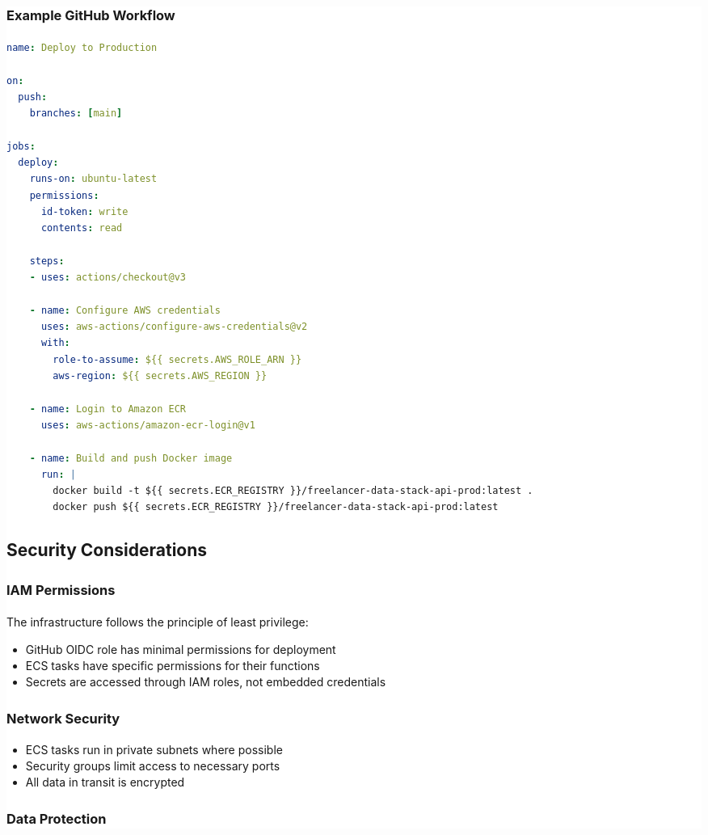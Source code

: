 ### Example GitHub Workflow

```yaml
name: Deploy to Production

on:
  push:
    branches: [main]

jobs:
  deploy:
    runs-on: ubuntu-latest
    permissions:
      id-token: write
      contents: read
    
    steps:
    - uses: actions/checkout@v3
    
    - name: Configure AWS credentials
      uses: aws-actions/configure-aws-credentials@v2
      with:
        role-to-assume: ${{ secrets.AWS_ROLE_ARN }}
        aws-region: ${{ secrets.AWS_REGION }}
    
    - name: Login to Amazon ECR
      uses: aws-actions/amazon-ecr-login@v1
    
    - name: Build and push Docker image
      run: |
        docker build -t ${{ secrets.ECR_REGISTRY }}/freelancer-data-stack-api-prod:latest .
        docker push ${{ secrets.ECR_REGISTRY }}/freelancer-data-stack-api-prod:latest
```

## Security Considerations

### IAM Permissions

The infrastructure follows the principle of least privilege:
- GitHub OIDC role has minimal permissions for deployment
- ECS tasks have specific permissions for their functions
- Secrets are accessed through IAM roles, not embedded credentials

### Network Security

- ECS tasks run in private subnets where possible
- Security groups limit access to necessary ports
- All data in transit is encrypted

### Data Protection
